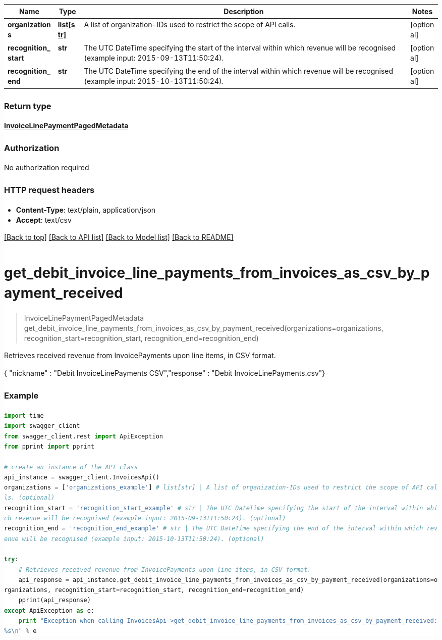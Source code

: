 Name | Type | Description  | Notes
------------- | ------------- | ------------- | -------------
 **organizations** | [**list[str]**](str.md)| A list of organization-IDs used to restrict the scope of API calls. | [optional] 
 **recognition_start** | **str**| The UTC DateTime specifying the start of the interval within which revenue will be recognised (example input: 2015-09-13T11:50:24). | [optional] 
 **recognition_end** | **str**| The UTC DateTime specifying the end of the interval within which revenue will be recognised (example input: 2015-10-13T11:50:24). | [optional] 

### Return type

[**InvoiceLinePaymentPagedMetadata**](InvoiceLinePaymentPagedMetadata.md)

### Authorization

No authorization required

### HTTP request headers

 - **Content-Type**: text/plain, application/json
 - **Accept**: text/csv

[[Back to top]](#) [[Back to API list]](../README.md#documentation-for-api-endpoints) [[Back to Model list]](../README.md#documentation-for-models) [[Back to README]](../README.md)

# **get_debit_invoice_line_payments_from_invoices_as_csv_by_payment_received**
> InvoiceLinePaymentPagedMetadata get_debit_invoice_line_payments_from_invoices_as_csv_by_payment_received(organizations=organizations, recognition_start=recognition_start, recognition_end=recognition_end)

Retrieves received revenue from InvoicePayments upon line items, in CSV format.

{ \"nickname\" : \"Debit InvoiceLinePayments CSV\",\"response\" : \"Debit InvoiceLinePayments.csv\"}

### Example 
```python
import time
import swagger_client
from swagger_client.rest import ApiException
from pprint import pprint

# create an instance of the API class
api_instance = swagger_client.InvoicesApi()
organizations = ['organizations_example'] # list[str] | A list of organization-IDs used to restrict the scope of API calls. (optional)
recognition_start = 'recognition_start_example' # str | The UTC DateTime specifying the start of the interval within which revenue will be recognised (example input: 2015-09-13T11:50:24). (optional)
recognition_end = 'recognition_end_example' # str | The UTC DateTime specifying the end of the interval within which revenue will be recognised (example input: 2015-10-13T11:50:24). (optional)

try: 
    # Retrieves received revenue from InvoicePayments upon line items, in CSV format.
    api_response = api_instance.get_debit_invoice_line_payments_from_invoices_as_csv_by_payment_received(organizations=organizations, recognition_start=recognition_start, recognition_end=recognition_end)
    pprint(api_response)
except ApiException as e:
    print "Exception when calling InvoicesApi->get_debit_invoice_line_payments_from_invoices_as_csv_by_payment_received: %s\n" % e
```
